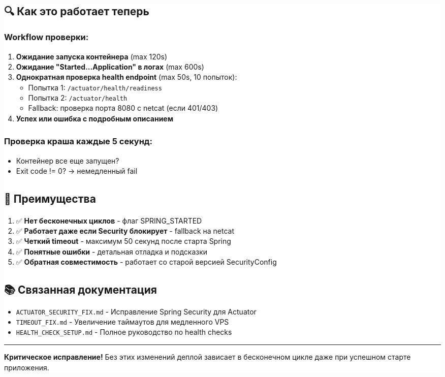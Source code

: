 ## 🔍 Как это работает теперь

### Workflow проверки:

1. **Ожидание запуска контейнера** (max 120s)
2. **Ожидание "Started...Application" в логах** (max 600s)
3. **Однократная проверка health endpoint** (max 50s, 10 попыток):
   - Попытка 1: `/actuator/health/readiness`
   - Попытка 2: `/actuator/health`
   - Fallback: проверка порта 8080 с netcat (если 401/403)
4. **Успех или ошибка с подробным описанием**

### Проверка краша каждые 5 секунд:
- Контейнер все еще запущен?
- Exit code != 0? → немедленный fail

## 🎯 Преимущества

1. ✅ **Нет бесконечных циклов** - флаг SPRING_STARTED
2. ✅ **Работает даже если Security блокирует** - fallback на netcat
3. ✅ **Четкий timeout** - максимум 50 секунд после старта Spring
4. ✅ **Понятные ошибки** - детальная отладка и подсказки
5. ✅ **Обратная совместимость** - работает со старой версией SecurityConfig

## 📚 Связанная документация

- `ACTUATOR_SECURITY_FIX.md` - Исправление Spring Security для Actuator
- `TIMEOUT_FIX.md` - Увеличение таймаутов для медленного VPS
- `HEALTH_CHECK_SETUP.md` - Полное руководство по health checks

---

**Критическое исправление!** Без этих изменений деплой зависает в бесконечном цикле даже при успешном старте приложения.
